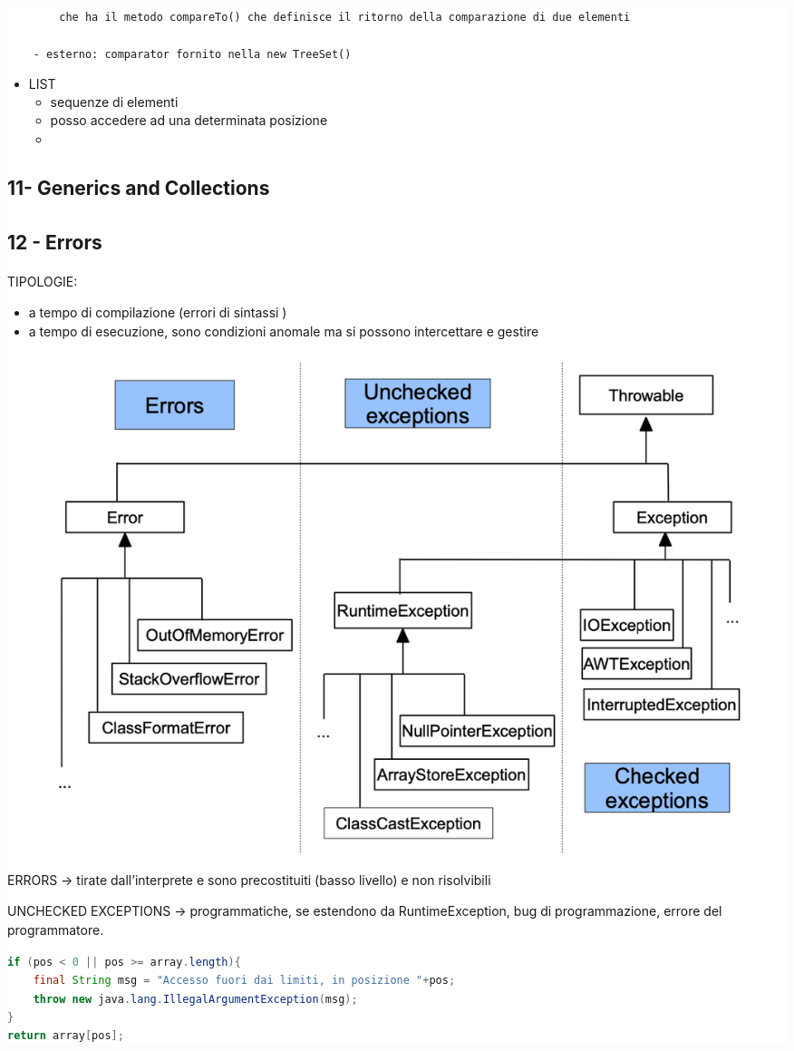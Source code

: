             che ha il metodo compareTo() che definisce il ritorno della comparazione di due elementi 
            
        - esterno: comparator fornito nella new TreeSet()
- LIST
    - sequenze di elementi
    - posso accedere ad una determinata posizione
    - 

## 11- Generics and Collections

## 12 - Errors

TIPOLOGIE:

- a tempo di compilazione (errori di sintassi )
- a tempo di esecuzione, sono condizioni anomale ma si possono intercettare e gestire

![Screenshot 2023-11-24 alle 17.37.52.png](opp%2078bb37cfa4214c0b92f65055fc8125a0/Screenshot_2023-11-24_alle_17.37.52.png)

ERRORS → tirate dall’interprete e sono precostituiti (basso livello) e non risolvibili

UNCHECKED EXCEPTIONS →  programmatiche, se estendono da RuntimeException, bug di programmazione, errore del programmatore. 

```java
if (pos < 0 || pos >= array.length){
	final String msg = "Accesso fuori dai limiti, in posizione "+pos;
	throw new java.lang.IllegalArgumentException(msg); 
}
return array[pos];
```
